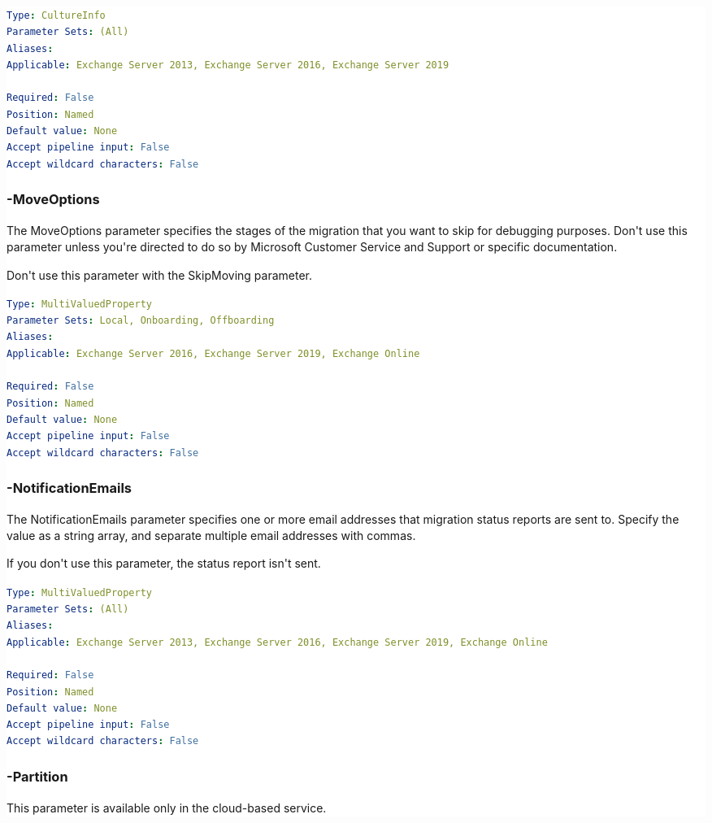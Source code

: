 ```yaml
Type: CultureInfo
Parameter Sets: (All)
Aliases:
Applicable: Exchange Server 2013, Exchange Server 2016, Exchange Server 2019

Required: False
Position: Named
Default value: None
Accept pipeline input: False
Accept wildcard characters: False
```

### -MoveOptions
The MoveOptions parameter specifies the stages of the migration that you want to skip for debugging purposes. Don't use this parameter unless you're directed to do so by Microsoft Customer Service and Support or specific documentation.

Don't use this parameter with the SkipMoving parameter.

```yaml
Type: MultiValuedProperty
Parameter Sets: Local, Onboarding, Offboarding
Aliases:
Applicable: Exchange Server 2016, Exchange Server 2019, Exchange Online

Required: False
Position: Named
Default value: None
Accept pipeline input: False
Accept wildcard characters: False
```

### -NotificationEmails
The NotificationEmails parameter specifies one or more email addresses that migration status reports are sent to. Specify the value as a string array, and separate multiple email addresses with commas.

If you don't use this parameter, the status report isn't sent.

```yaml
Type: MultiValuedProperty
Parameter Sets: (All)
Aliases:
Applicable: Exchange Server 2013, Exchange Server 2016, Exchange Server 2019, Exchange Online

Required: False
Position: Named
Default value: None
Accept pipeline input: False
Accept wildcard characters: False
```

### -Partition
This parameter is available only in the cloud-based service.
